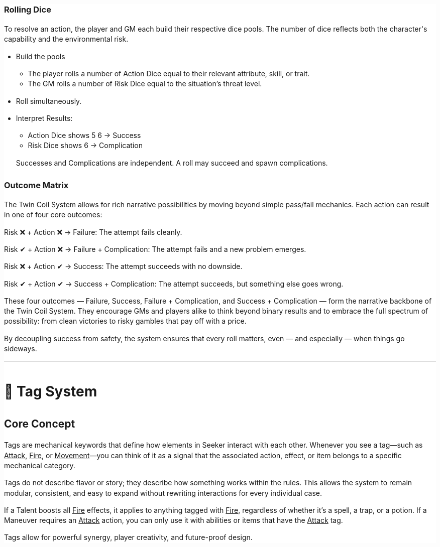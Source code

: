 ### Rolling Dice

To resolve an action, the player and GM each build their respective dice pools. The number of dice reflects both the character's capability and the environmental risk.

- Build the pools
    - The player rolls a number of Action Dice equal to their relevant attribute, skill, or trait.
    - The GM rolls a number of Risk Dice equal to the situation’s threat level.
- Roll simultaneously.
- Interpret Results:
    - Action Dice shows 5 6 → Success
    - Risk Dice shows 6 → Complication

    Successes and Complications are independent. A roll may succeed and spawn complications.

### Outcome Matrix

The Twin Coil System allows for rich narrative possibilities by moving beyond simple pass/fail mechanics. Each action can result in one of four core outcomes:

Risk ❌ + Action ❌ → Failure: The attempt fails cleanly.

Risk ✔ + Action ❌ → Failure + Complication: The attempt fails and a new problem emerges.

Risk ❌ + Action ✔ → Success: The attempt succeeds with no downside.

Risk ✔ + Action ✔ → Success + Complication: The attempt succeeds, but something else goes wrong.

These four outcomes — Failure, Success, Failure + Complication, and Success + Complication — form the narrative backbone of the Twin Coil System. They encourage GMs and players alike to think beyond binary results and to embrace the full spectrum of possibility: from clean victories to risky gambles that pay off with a price.

By decoupling success from safety, the system ensures that every roll matters, even — and especially — when things go sideways.

---

# 📌 Tag System
## Core Concept
Tags are mechanical keywords that define how elements in Seeker interact with each other. Whenever you see a tag—such as <u>Attack</u>, <u>Fire</u>, or <u>Movement</u>—you can think of it as a signal that the associated action, effect, or item belongs to a specific mechanical category.

Tags do not describe flavor or story; they describe how something works within the rules. This allows the system to remain modular, consistent, and easy to expand without rewriting interactions for every individual case.

If a Talent boosts all <u>Fire</u> effects, it applies to anything tagged with <u>Fire</u>, regardless of whether it’s a spell, a trap, or a potion.
If a Maneuver requires an <u>Attack</u> action, you can only use it with abilities or items that have the <u>Attack</u> tag.

Tags allow for powerful synergy, player creativity, and future-proof design.

